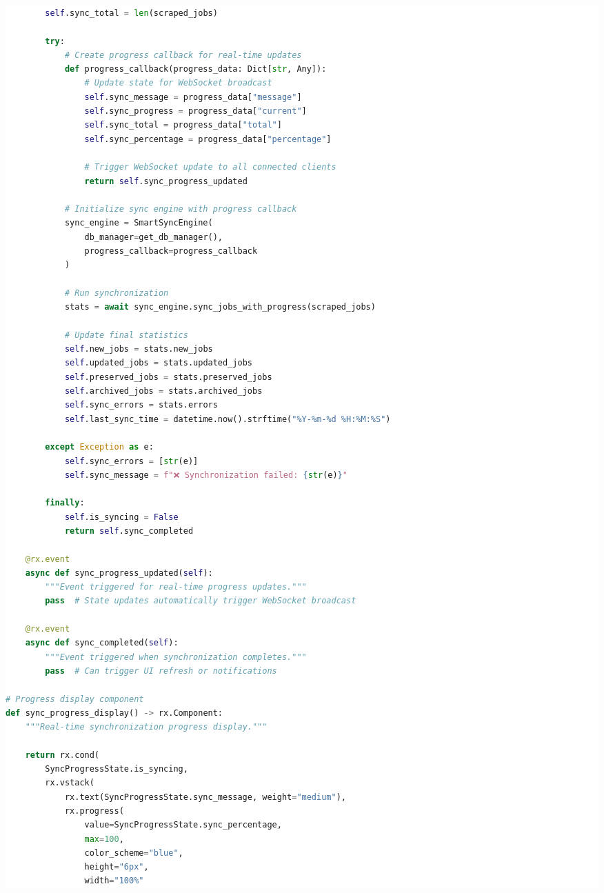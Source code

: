 ```python
        self.sync_total = len(scraped_jobs)
        
        try:
            # Create progress callback for real-time updates
            def progress_callback(progress_data: Dict[str, Any]):
                # Update state for WebSocket broadcast
                self.sync_message = progress_data["message"]
                self.sync_progress = progress_data["current"]
                self.sync_total = progress_data["total"]
                self.sync_percentage = progress_data["percentage"]
                
                # Trigger WebSocket update to all connected clients
                return self.sync_progress_updated
            
            # Initialize sync engine with progress callback
            sync_engine = SmartSyncEngine(
                db_manager=get_db_manager(),
                progress_callback=progress_callback
            )
            
            # Run synchronization
            stats = await sync_engine.sync_jobs_with_progress(scraped_jobs)
            
            # Update final statistics
            self.new_jobs = stats.new_jobs
            self.updated_jobs = stats.updated_jobs
            self.preserved_jobs = stats.preserved_jobs
            self.archived_jobs = stats.archived_jobs
            self.sync_errors = stats.errors
            self.last_sync_time = datetime.now().strftime("%Y-%m-%d %H:%M:%S")
            
        except Exception as e:
            self.sync_errors = [str(e)]
            self.sync_message = f"❌ Synchronization failed: {str(e)}"
            
        finally:
            self.is_syncing = False
            return self.sync_completed

    @rx.event
    async def sync_progress_updated(self):
        """Event triggered for real-time progress updates."""
        pass  # State updates automatically trigger WebSocket broadcast
    
    @rx.event  
    async def sync_completed(self):
        """Event triggered when synchronization completes."""
        pass  # Can trigger UI refresh or notifications

# Progress display component
def sync_progress_display() -> rx.Component:
    """Real-time synchronization progress display."""
    
    return rx.cond(
        SyncProgressState.is_syncing,
        rx.vstack(
            rx.text(SyncProgressState.sync_message, weight="medium"),
            rx.progress(
                value=SyncProgressState.sync_percentage,
                max=100,
                color_scheme="blue",
                height="6px",
                width="100%"
```